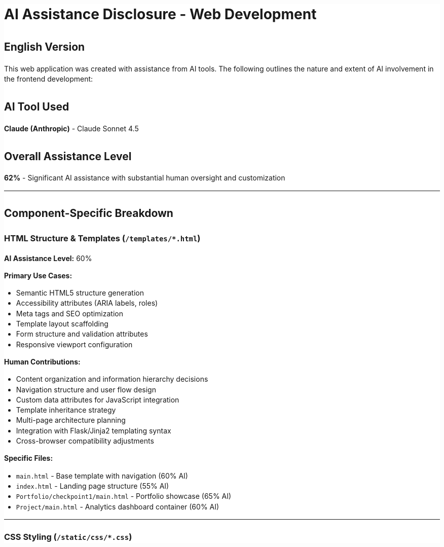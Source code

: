 # AI Assistance Disclosure - Web Development

## English Version

This web application was created with assistance from AI tools. The following outlines the nature and extent of AI involvement in the frontend development:

## AI Tool Used

**Claude (Anthropic)** - Claude Sonnet 4.5

## Overall Assistance Level

**62%** - Significant AI assistance with substantial human oversight and customization

---

## Component-Specific Breakdown

### HTML Structure & Templates (`/templates/*.html`)

**AI Assistance Level:** 60%

**Primary Use Cases:**
- Semantic HTML5 structure generation
- Accessibility attributes (ARIA labels, roles)
- Meta tags and SEO optimization
- Template layout scaffolding
- Form structure and validation attributes
- Responsive viewport configuration

**Human Contributions:**
- Content organization and information hierarchy decisions
- Navigation structure and user flow design
- Custom data attributes for JavaScript integration
- Template inheritance strategy
- Multi-page architecture planning
- Integration with Flask/Jinja2 templating syntax
- Cross-browser compatibility adjustments

**Specific Files:**
- `main.html` - Base template with navigation (60% AI)
- `index.html` - Landing page structure (55% AI)
- `Portfolio/checkpoint1/main.html` - Portfolio showcase (65% AI)
- `Project/main.html` - Analytics dashboard container (60% AI)

---

### CSS Styling (`/static/css/*.css`)
